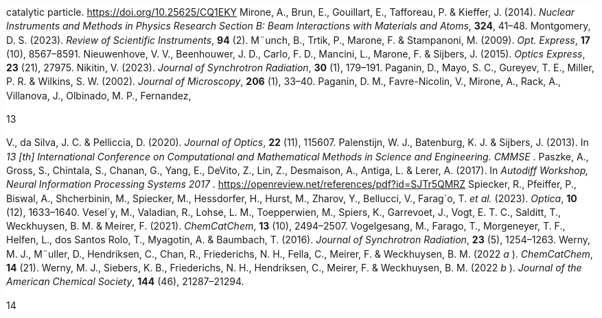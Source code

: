 catalytic particle.
https://doi.org/10.25625/CQ1EKY
Mirone, A., Brun, E., Gouillart, E., Tafforeau, P. & Kieffer, J. (2014). _Nuclear Instruments and_
_Methods in Physics Research Section B: Beam Interactions with Materials and Atoms_, **324**,
41–48.
Montgomery, D. S. (2023). _Review of Scientific Instruments_, **94** (2).
M¨unch, B., Trtik, P., Marone, F. & Stampanoni, M. (2009). _Opt. Express_, **17** (10), 8567–8591.
Nieuwenhove, V. V., Beenhouwer, J. D., Carlo, F. D., Mancini, L., Marone, F. & Sijbers, J. (2015).
_Optics Express_, **23** (21), 27975.
Nikitin, V. (2023). _Journal of Synchrotron Radiation_, **30** (1), 179–191.
Paganin, D., Mayo, S. C., Gureyev, T. E., Miller, P. R. & Wilkins, S. W. (2002). _Journal of_
_Microscopy_, **206** (1), 33–40.
Paganin, D. M., Favre-Nicolin, V., Mirone, A., Rack, A., Villanova, J., Olbinado, M. P., Fernandez,

13

V., da Silva, J. C. & Pelliccia, D. (2020). _Journal of Optics_, **22** (11), 115607.
Palenstijn, W. J., Batenburg, K. J. & Sijbers, J. (2013). In _13_ _[th]_ _International Conference on_
_Computational and Mathematical Methods in Science and Engineering. CMMSE_ .
Paszke, A., Gross, S., Chintala, S., Chanan, G., Yang, E., DeVito, Z., Lin, Z., Desmaison, A.,
Antiga, L. & Lerer, A. (2017). In _Autodiff Workshop, Neural Information Processing Systems_
_2017_ .
https://openreview.net/references/pdf?id=SJTr5QMRZ
Spiecker, R., Pfeiffer, P., Biswal, A., Shcherbinin, M., Spiecker, M., Hessdorfer, H., Hurst, M.,
Zharov, Y., Bellucci, V., Farag´o, T. _et al._ (2023). _Optica_, **10** (12), 1633–1640.
Vesel´y, M., Valadian, R., Lohse, L. M., Toepperwien, M., Spiers, K., Garrevoet, J., Vogt, E. T. C.,
Salditt, T., Weckhuysen, B. M. & Meirer, F. (2021). _ChemCatChem_, **13** (10), 2494–2507.
Vogelgesang, M., Farago, T., Morgeneyer, T. F., Helfen, L., dos Santos Rolo, T., Myagotin, A. &
Baumbach, T. (2016). _Journal of Synchrotron Radiation_, **23** (5), 1254–1263.
Werny, M. J., M¨uller, D., Hendriksen, C., Chan, R., Friederichs, N. H., Fella, C., Meirer, F. &
Weckhuysen, B. M. (2022 _a_ ). _ChemCatChem_, **14** (21).
Werny, M. J., Siebers, K. B., Friederichs, N. H., Hendriksen, C., Meirer, F. & Weckhuysen, B. M.
(2022 _b_ ). _Journal of the American Chemical Society_, **144** (46), 21287–21294.

14

